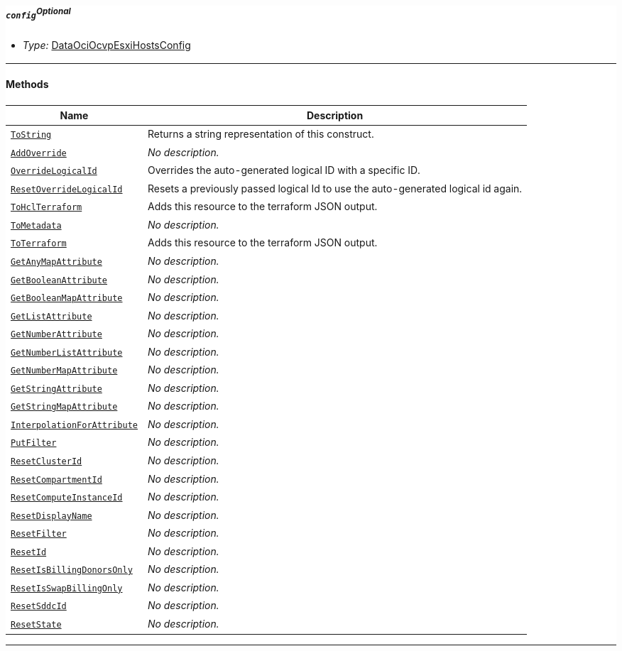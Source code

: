 
##### `config`<sup>Optional</sup> <a name="config" id="rhizo-co-terraform-provider-oci.dataOciOcvpEsxiHosts.DataOciOcvpEsxiHosts.Initializer.parameter.config"></a>

- *Type:* <a href="#rhizo-co-terraform-provider-oci.dataOciOcvpEsxiHosts.DataOciOcvpEsxiHostsConfig">DataOciOcvpEsxiHostsConfig</a>

---

#### Methods <a name="Methods" id="Methods"></a>

| **Name** | **Description** |
| --- | --- |
| <code><a href="#rhizo-co-terraform-provider-oci.dataOciOcvpEsxiHosts.DataOciOcvpEsxiHosts.toString">ToString</a></code> | Returns a string representation of this construct. |
| <code><a href="#rhizo-co-terraform-provider-oci.dataOciOcvpEsxiHosts.DataOciOcvpEsxiHosts.addOverride">AddOverride</a></code> | *No description.* |
| <code><a href="#rhizo-co-terraform-provider-oci.dataOciOcvpEsxiHosts.DataOciOcvpEsxiHosts.overrideLogicalId">OverrideLogicalId</a></code> | Overrides the auto-generated logical ID with a specific ID. |
| <code><a href="#rhizo-co-terraform-provider-oci.dataOciOcvpEsxiHosts.DataOciOcvpEsxiHosts.resetOverrideLogicalId">ResetOverrideLogicalId</a></code> | Resets a previously passed logical Id to use the auto-generated logical id again. |
| <code><a href="#rhizo-co-terraform-provider-oci.dataOciOcvpEsxiHosts.DataOciOcvpEsxiHosts.toHclTerraform">ToHclTerraform</a></code> | Adds this resource to the terraform JSON output. |
| <code><a href="#rhizo-co-terraform-provider-oci.dataOciOcvpEsxiHosts.DataOciOcvpEsxiHosts.toMetadata">ToMetadata</a></code> | *No description.* |
| <code><a href="#rhizo-co-terraform-provider-oci.dataOciOcvpEsxiHosts.DataOciOcvpEsxiHosts.toTerraform">ToTerraform</a></code> | Adds this resource to the terraform JSON output. |
| <code><a href="#rhizo-co-terraform-provider-oci.dataOciOcvpEsxiHosts.DataOciOcvpEsxiHosts.getAnyMapAttribute">GetAnyMapAttribute</a></code> | *No description.* |
| <code><a href="#rhizo-co-terraform-provider-oci.dataOciOcvpEsxiHosts.DataOciOcvpEsxiHosts.getBooleanAttribute">GetBooleanAttribute</a></code> | *No description.* |
| <code><a href="#rhizo-co-terraform-provider-oci.dataOciOcvpEsxiHosts.DataOciOcvpEsxiHosts.getBooleanMapAttribute">GetBooleanMapAttribute</a></code> | *No description.* |
| <code><a href="#rhizo-co-terraform-provider-oci.dataOciOcvpEsxiHosts.DataOciOcvpEsxiHosts.getListAttribute">GetListAttribute</a></code> | *No description.* |
| <code><a href="#rhizo-co-terraform-provider-oci.dataOciOcvpEsxiHosts.DataOciOcvpEsxiHosts.getNumberAttribute">GetNumberAttribute</a></code> | *No description.* |
| <code><a href="#rhizo-co-terraform-provider-oci.dataOciOcvpEsxiHosts.DataOciOcvpEsxiHosts.getNumberListAttribute">GetNumberListAttribute</a></code> | *No description.* |
| <code><a href="#rhizo-co-terraform-provider-oci.dataOciOcvpEsxiHosts.DataOciOcvpEsxiHosts.getNumberMapAttribute">GetNumberMapAttribute</a></code> | *No description.* |
| <code><a href="#rhizo-co-terraform-provider-oci.dataOciOcvpEsxiHosts.DataOciOcvpEsxiHosts.getStringAttribute">GetStringAttribute</a></code> | *No description.* |
| <code><a href="#rhizo-co-terraform-provider-oci.dataOciOcvpEsxiHosts.DataOciOcvpEsxiHosts.getStringMapAttribute">GetStringMapAttribute</a></code> | *No description.* |
| <code><a href="#rhizo-co-terraform-provider-oci.dataOciOcvpEsxiHosts.DataOciOcvpEsxiHosts.interpolationForAttribute">InterpolationForAttribute</a></code> | *No description.* |
| <code><a href="#rhizo-co-terraform-provider-oci.dataOciOcvpEsxiHosts.DataOciOcvpEsxiHosts.putFilter">PutFilter</a></code> | *No description.* |
| <code><a href="#rhizo-co-terraform-provider-oci.dataOciOcvpEsxiHosts.DataOciOcvpEsxiHosts.resetClusterId">ResetClusterId</a></code> | *No description.* |
| <code><a href="#rhizo-co-terraform-provider-oci.dataOciOcvpEsxiHosts.DataOciOcvpEsxiHosts.resetCompartmentId">ResetCompartmentId</a></code> | *No description.* |
| <code><a href="#rhizo-co-terraform-provider-oci.dataOciOcvpEsxiHosts.DataOciOcvpEsxiHosts.resetComputeInstanceId">ResetComputeInstanceId</a></code> | *No description.* |
| <code><a href="#rhizo-co-terraform-provider-oci.dataOciOcvpEsxiHosts.DataOciOcvpEsxiHosts.resetDisplayName">ResetDisplayName</a></code> | *No description.* |
| <code><a href="#rhizo-co-terraform-provider-oci.dataOciOcvpEsxiHosts.DataOciOcvpEsxiHosts.resetFilter">ResetFilter</a></code> | *No description.* |
| <code><a href="#rhizo-co-terraform-provider-oci.dataOciOcvpEsxiHosts.DataOciOcvpEsxiHosts.resetId">ResetId</a></code> | *No description.* |
| <code><a href="#rhizo-co-terraform-provider-oci.dataOciOcvpEsxiHosts.DataOciOcvpEsxiHosts.resetIsBillingDonorsOnly">ResetIsBillingDonorsOnly</a></code> | *No description.* |
| <code><a href="#rhizo-co-terraform-provider-oci.dataOciOcvpEsxiHosts.DataOciOcvpEsxiHosts.resetIsSwapBillingOnly">ResetIsSwapBillingOnly</a></code> | *No description.* |
| <code><a href="#rhizo-co-terraform-provider-oci.dataOciOcvpEsxiHosts.DataOciOcvpEsxiHosts.resetSddcId">ResetSddcId</a></code> | *No description.* |
| <code><a href="#rhizo-co-terraform-provider-oci.dataOciOcvpEsxiHosts.DataOciOcvpEsxiHosts.resetState">ResetState</a></code> | *No description.* |

---